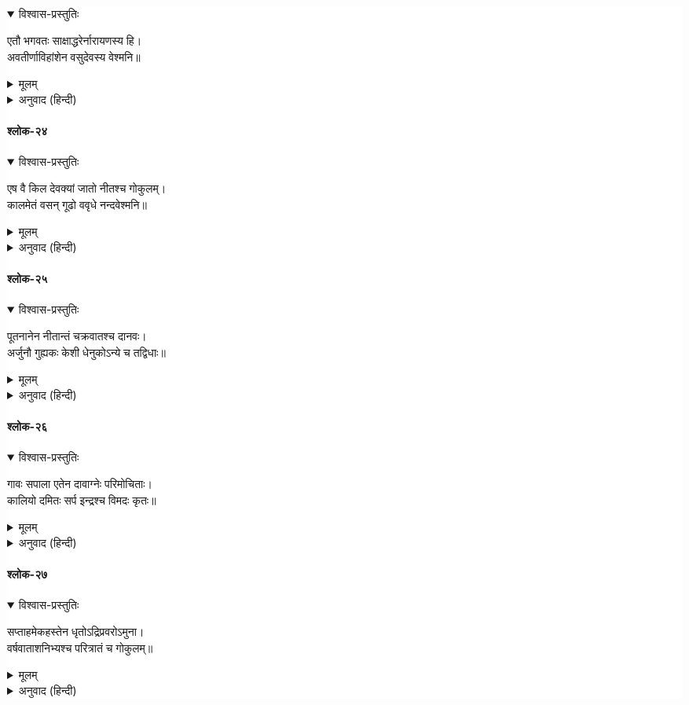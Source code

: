 <details open><summary>विश्वास-प्रस्तुतिः</summary>

एतौ भगवतः साक्षाद्धरेर्नारायणस्य हि।  
अवतीर्णाविहांशेन वसुदेवस्य वेश्मनि॥
</details>

<details><summary>मूलम्</summary></details>

<details><summary>अनुवाद (हिन्दी)</summary></details>

#### श्लोक-२४


<details open><summary>विश्वास-प्रस्तुतिः</summary>

एष वै किल देवक्यां जातो नीतश्च गोकुलम्।  
कालमेतं वसन् गूढो ववृधे नन्दवेश्मनि॥
</details>

<details><summary>मूलम्</summary></details>

<details><summary>अनुवाद (हिन्दी)</summary></details>

#### श्लोक-२५


<details open><summary>विश्वास-प्रस्तुतिः</summary>

पूतनानेन नीतान्तं चक्रवातश्च दानवः।  
अर्जुनौ गुह्यकः केशी धेनुकोऽन्ये च तद्विधाः॥
</details>

<details><summary>मूलम्</summary></details>

<details><summary>अनुवाद (हिन्दी)</summary></details>

#### श्लोक-२६


<details open><summary>विश्वास-प्रस्तुतिः</summary>

गावः सपाला एतेन दावाग्नेः परिमोचिताः।  
कालियो दमितः सर्प इन्द्रश्च विमदः कृतः॥
</details>

<details><summary>मूलम्</summary></details>

<details><summary>अनुवाद (हिन्दी)</summary></details>

#### श्लोक-२७


<details open><summary>विश्वास-प्रस्तुतिः</summary>

सप्ताहमेकहस्तेन धृतोऽद्रिप्रवरोऽमुना।  
वर्षवाताशनिभ्यश्च परित्रातं च गोकुलम्॥
</details>

<details><summary>मूलम्</summary></details>

<details><summary>अनुवाद (हिन्दी)</summary></details>
